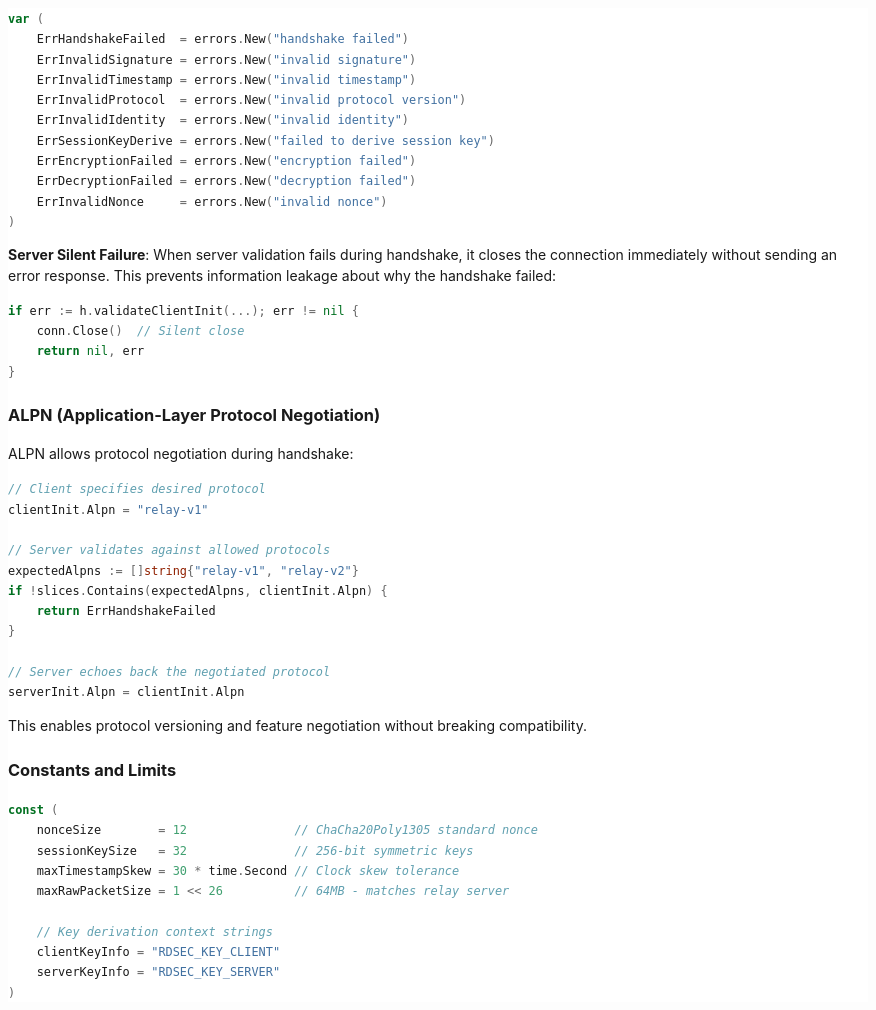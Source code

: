 ```go
var (
    ErrHandshakeFailed  = errors.New("handshake failed")
    ErrInvalidSignature = errors.New("invalid signature")
    ErrInvalidTimestamp = errors.New("invalid timestamp")
    ErrInvalidProtocol  = errors.New("invalid protocol version")
    ErrInvalidIdentity  = errors.New("invalid identity")
    ErrSessionKeyDerive = errors.New("failed to derive session key")
    ErrEncryptionFailed = errors.New("encryption failed")
    ErrDecryptionFailed = errors.New("decryption failed")
    ErrInvalidNonce     = errors.New("invalid nonce")
)
```

**Server Silent Failure**: When server validation fails during handshake, it closes the connection immediately without sending an error response. This prevents information leakage about why the handshake failed:

```go
if err := h.validateClientInit(...); err != nil {
    conn.Close()  // Silent close
    return nil, err
}
```

### ALPN (Application-Layer Protocol Negotiation)

ALPN allows protocol negotiation during handshake:

```go
// Client specifies desired protocol
clientInit.Alpn = "relay-v1"

// Server validates against allowed protocols
expectedAlpns := []string{"relay-v1", "relay-v2"}
if !slices.Contains(expectedAlpns, clientInit.Alpn) {
    return ErrHandshakeFailed
}

// Server echoes back the negotiated protocol
serverInit.Alpn = clientInit.Alpn
```

This enables protocol versioning and feature negotiation without breaking compatibility.

### Constants and Limits

```go
const (
    nonceSize        = 12               // ChaCha20Poly1305 standard nonce
    sessionKeySize   = 32               // 256-bit symmetric keys
    maxTimestampSkew = 30 * time.Second // Clock skew tolerance
    maxRawPacketSize = 1 << 26          // 64MB - matches relay server
    
    // Key derivation context strings
    clientKeyInfo = "RDSEC_KEY_CLIENT"
    serverKeyInfo = "RDSEC_KEY_SERVER"
)
```
